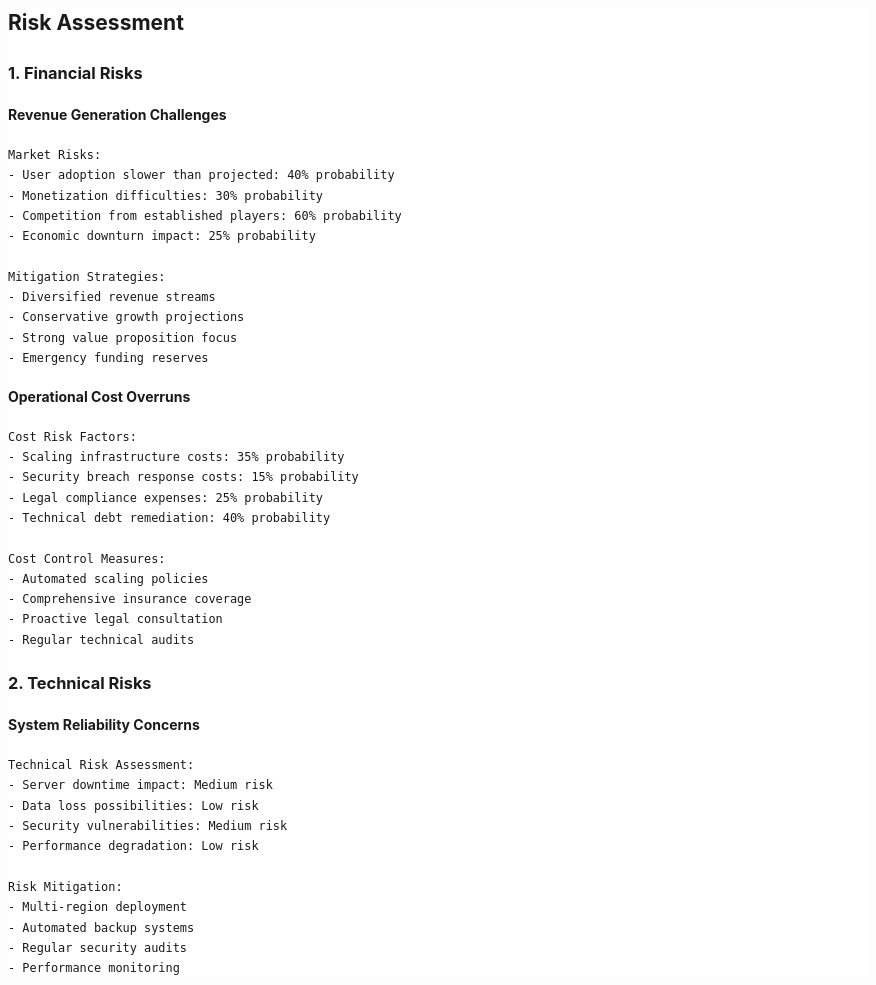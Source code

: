 ## Risk Assessment

### 1. Financial Risks

#### Revenue Generation Challenges
```
Market Risks:
- User adoption slower than projected: 40% probability
- Monetization difficulties: 30% probability
- Competition from established players: 60% probability
- Economic downturn impact: 25% probability

Mitigation Strategies:
- Diversified revenue streams
- Conservative growth projections
- Strong value proposition focus
- Emergency funding reserves
```

#### Operational Cost Overruns
```
Cost Risk Factors:
- Scaling infrastructure costs: 35% probability
- Security breach response costs: 15% probability
- Legal compliance expenses: 25% probability
- Technical debt remediation: 40% probability

Cost Control Measures:
- Automated scaling policies
- Comprehensive insurance coverage
- Proactive legal consultation
- Regular technical audits
```

### 2. Technical Risks

#### System Reliability Concerns
```
Technical Risk Assessment:
- Server downtime impact: Medium risk
- Data loss possibilities: Low risk
- Security vulnerabilities: Medium risk
- Performance degradation: Low risk

Risk Mitigation:
- Multi-region deployment
- Automated backup systems
- Regular security audits
- Performance monitoring
```
